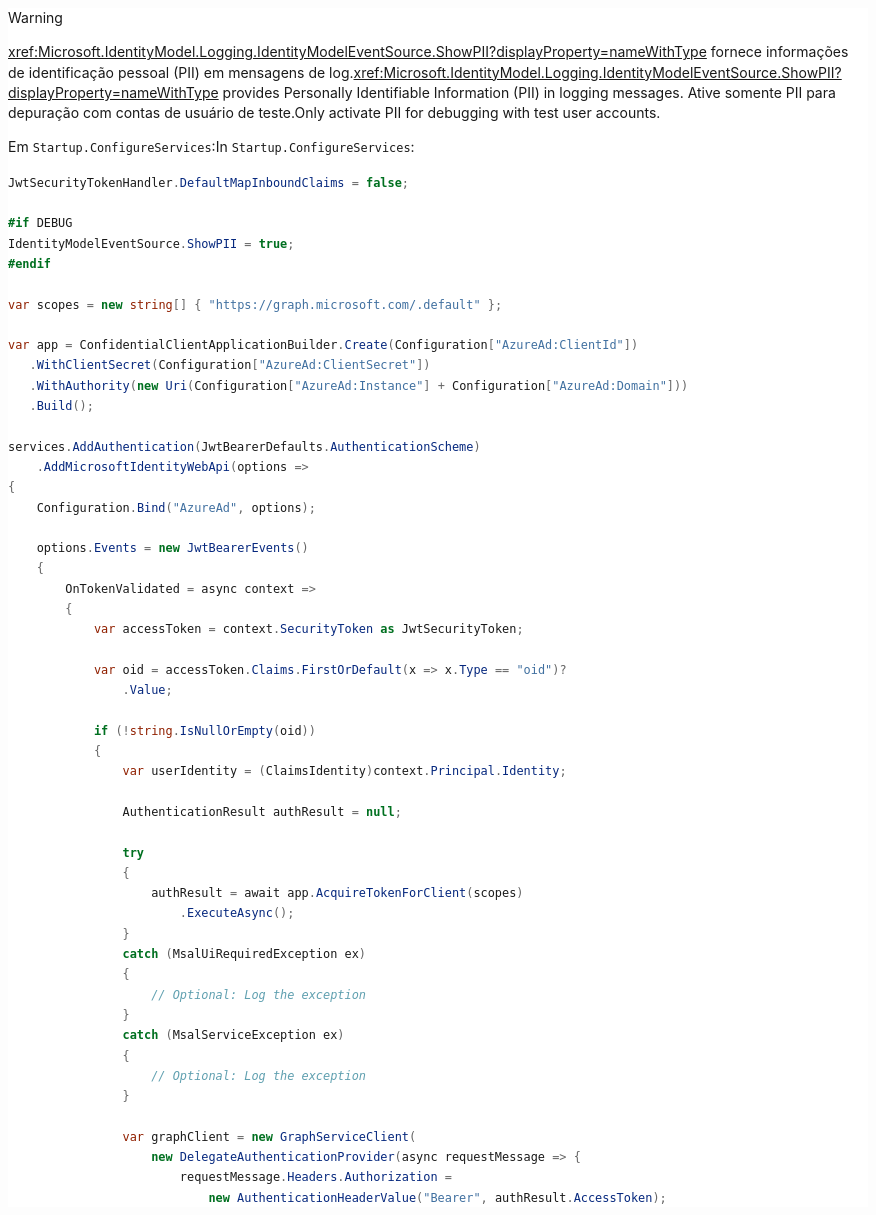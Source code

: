 > [!WARNING]
> <span data-ttu-id="9cb1e-231"><xref:Microsoft.IdentityModel.Logging.IdentityModelEventSource.ShowPII?displayProperty=nameWithType> fornece informações de identificação pessoal (PII) em mensagens de log.</span><span class="sxs-lookup"><span data-stu-id="9cb1e-231"><xref:Microsoft.IdentityModel.Logging.IdentityModelEventSource.ShowPII?displayProperty=nameWithType> provides Personally Identifiable Information (PII) in logging messages.</span></span> <span data-ttu-id="9cb1e-232">Ative somente PII para depuração com contas de usuário de teste.</span><span class="sxs-lookup"><span data-stu-id="9cb1e-232">Only activate PII for debugging with test user accounts.</span></span>

<span data-ttu-id="9cb1e-233">Em `Startup.ConfigureServices`:</span><span class="sxs-lookup"><span data-stu-id="9cb1e-233">In `Startup.ConfigureServices`:</span></span>

```csharp
JwtSecurityTokenHandler.DefaultMapInboundClaims = false;

#if DEBUG
IdentityModelEventSource.ShowPII = true;
#endif

var scopes = new string[] { "https://graph.microsoft.com/.default" };

var app = ConfidentialClientApplicationBuilder.Create(Configuration["AzureAd:ClientId"])
   .WithClientSecret(Configuration["AzureAd:ClientSecret"])
   .WithAuthority(new Uri(Configuration["AzureAd:Instance"] + Configuration["AzureAd:Domain"]))
   .Build();

services.AddAuthentication(JwtBearerDefaults.AuthenticationScheme)
    .AddMicrosoftIdentityWebApi(options =>
{
    Configuration.Bind("AzureAd", options);

    options.Events = new JwtBearerEvents()
    {
        OnTokenValidated = async context =>
        {
            var accessToken = context.SecurityToken as JwtSecurityToken;

            var oid = accessToken.Claims.FirstOrDefault(x => x.Type == "oid")?
                .Value;

            if (!string.IsNullOrEmpty(oid))
            {
                var userIdentity = (ClaimsIdentity)context.Principal.Identity;

                AuthenticationResult authResult = null;

                try
                {
                    authResult = await app.AcquireTokenForClient(scopes)
                        .ExecuteAsync();
                }
                catch (MsalUiRequiredException ex)
                {
                    // Optional: Log the exception
                }
                catch (MsalServiceException ex)
                {
                    // Optional: Log the exception
                }

                var graphClient = new GraphServiceClient(
                    new DelegateAuthenticationProvider(async requestMessage => {
                        requestMessage.Headers.Authorization =
                            new AuthenticationHeaderValue("Bearer", authResult.AccessToken);

```